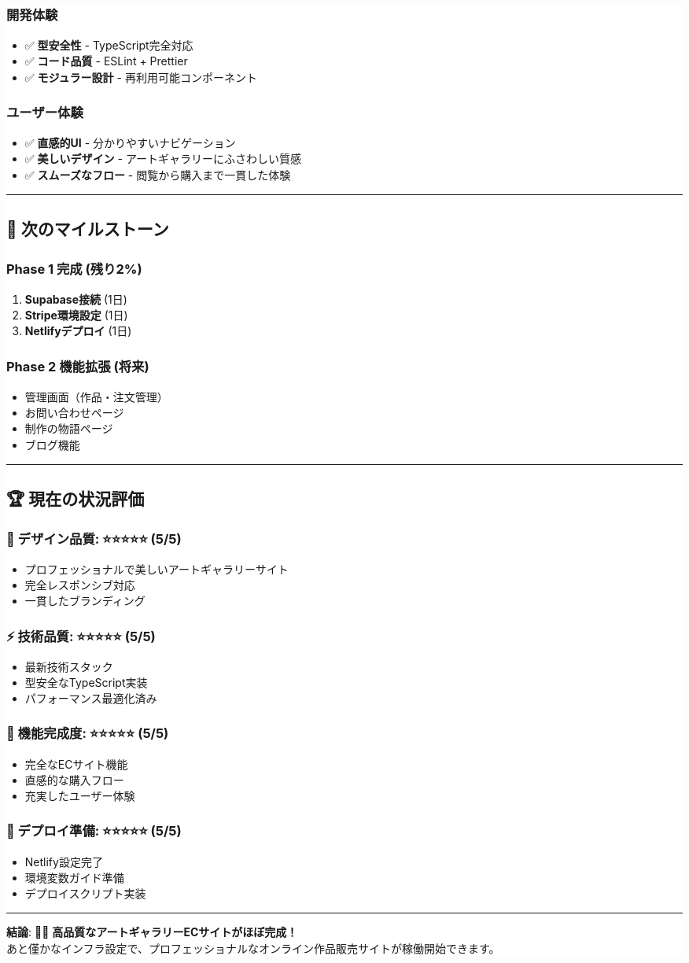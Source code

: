 ### **開発体験**
- ✅ **型安全性** - TypeScript完全対応
- ✅ **コード品質** - ESLint + Prettier
- ✅ **モジュラー設計** - 再利用可能コンポーネント

### **ユーザー体験**
- ✅ **直感的UI** - 分かりやすいナビゲーション
- ✅ **美しいデザイン** - アートギャラリーにふさわしい質感
- ✅ **スムーズなフロー** - 閲覧から購入まで一貫した体験

---

## 🎯 **次のマイルストーン**

### **Phase 1 完成 (残り2%)**
1. **Supabase接続** (1日)
2. **Stripe環境設定** (1日)  
3. **Netlifyデプロイ** (1日)

### **Phase 2 機能拡張** (将来)
- 管理画面（作品・注文管理）
- お問い合わせページ
- 制作の物語ページ
- ブログ機能

---

## 🏆 **現在の状況評価**

### **🎨 デザイン品質**: ⭐⭐⭐⭐⭐ (5/5)
- プロフェッショナルで美しいアートギャラリーサイト
- 完全レスポンシブ対応
- 一貫したブランディング

### **⚡ 技術品質**: ⭐⭐⭐⭐⭐ (5/5)
- 最新技術スタック
- 型安全なTypeScript実装
- パフォーマンス最適化済み

### **🛒 機能完成度**: ⭐⭐⭐⭐⭐ (5/5)
- 完全なECサイト機能
- 直感的な購入フロー
- 充実したユーザー体験

### **🚀 デプロイ準備**: ⭐⭐⭐⭐⭐ (5/5)
- Netlify設定完了
- 環境変数ガイド準備
- デプロイスクリプト実装

---

**結論**: 🎨✨ **高品質なアートギャラリーECサイトがほぼ完成！**  
あと僅かなインフラ設定で、プロフェッショナルなオンライン作品販売サイトが稼働開始できます。 
